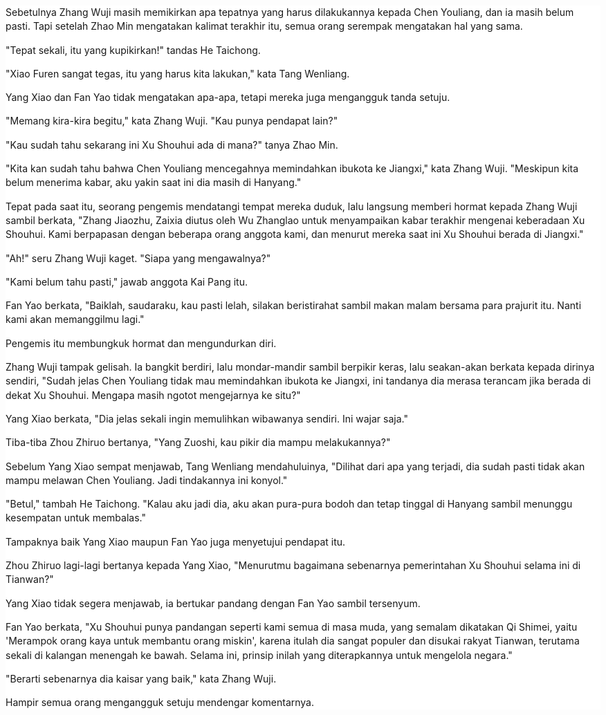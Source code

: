 Sebetulnya Zhang Wuji masih memikirkan apa tepatnya yang harus dilakukannya kepada Chen Youliang, dan ia masih belum pasti. Tapi setelah Zhao Min mengatakan kalimat terakhir itu, semua orang serempak mengatakan hal yang sama.

"Tepat sekali, itu yang kupikirkan!" tandas He Taichong.

"Xiao Furen sangat tegas, itu yang harus kita lakukan," kata Tang Wenliang.

Yang Xiao dan Fan Yao tidak mengatakan apa-apa, tetapi mereka juga mengangguk tanda setuju.

"Memang kira-kira begitu," kata Zhang Wuji. "Kau punya pendapat lain?"

"Kau sudah tahu sekarang ini Xu Shouhui ada di mana?" tanya Zhao Min.

"Kita kan sudah tahu bahwa Chen Youliang mencegahnya memindahkan ibukota ke Jiangxi," kata Zhang Wuji. "Meskipun kita belum menerima kabar, aku yakin saat ini dia masih di Hanyang."

Tepat pada saat itu, seorang pengemis mendatangi tempat mereka duduk, lalu langsung memberi hormat kepada Zhang Wuji sambil berkata, "Zhang Jiaozhu, Zaixia diutus oleh Wu Zhanglao untuk menyampaikan kabar terakhir mengenai keberadaan Xu Shouhui. Kami berpapasan dengan beberapa orang anggota kami, dan menurut mereka saat ini Xu Shouhui berada di Jiangxi."

"Ah!" seru Zhang Wuji kaget. "Siapa yang mengawalnya?"

"Kami belum tahu pasti," jawab anggota Kai Pang itu.

Fan Yao berkata, "Baiklah, saudaraku, kau pasti lelah, silakan beristirahat sambil makan malam bersama para prajurit itu. Nanti kami akan memanggilmu lagi."

Pengemis itu membungkuk hormat dan mengundurkan diri.

Zhang Wuji tampak gelisah. Ia bangkit berdiri, lalu mondar-mandir sambil berpikir keras, lalu seakan-akan berkata kepada dirinya sendiri, "Sudah jelas Chen Youliang tidak mau memindahkan ibukota ke Jiangxi, ini tandanya dia merasa terancam jika berada di dekat Xu Shouhui. Mengapa masih ngotot mengejarnya ke situ?"

Yang Xiao berkata, "Dia jelas sekali ingin memulihkan wibawanya sendiri. Ini wajar saja."

Tiba-tiba Zhou Zhiruo bertanya, "Yang Zuoshi, kau pikir dia mampu melakukannya?"

Sebelum Yang Xiao sempat menjawab, Tang Wenliang mendahuluinya, "Dilihat dari apa yang terjadi, dia sudah pasti tidak akan mampu melawan Chen Youliang. Jadi tindakannya ini konyol."

"Betul," tambah He Taichong. "Kalau aku jadi dia, aku akan pura-pura bodoh dan tetap tinggal di Hanyang sambil menunggu kesempatan untuk membalas."

Tampaknya baik Yang Xiao maupun Fan Yao juga menyetujui pendapat itu.

Zhou Zhiruo lagi-lagi bertanya kepada Yang Xiao, "Menurutmu bagaimana sebenarnya pemerintahan Xu Shouhui selama ini di Tianwan?"

Yang Xiao tidak segera menjawab, ia bertukar pandang dengan Fan Yao sambil tersenyum.

Fan Yao berkata, "Xu Shouhui punya pandangan seperti kami semua di masa muda, yang semalam dikatakan Qi Shimei, yaitu 'Merampok orang kaya untuk membantu orang miskin', karena itulah dia sangat populer dan disukai rakyat Tianwan, terutama sekali di kalangan menengah ke bawah. Selama ini, prinsip inilah yang diterapkannya untuk mengelola negara."

"Berarti sebenarnya dia kaisar yang baik," kata Zhang Wuji.

Hampir semua orang mengangguk setuju mendengar komentarnya.
